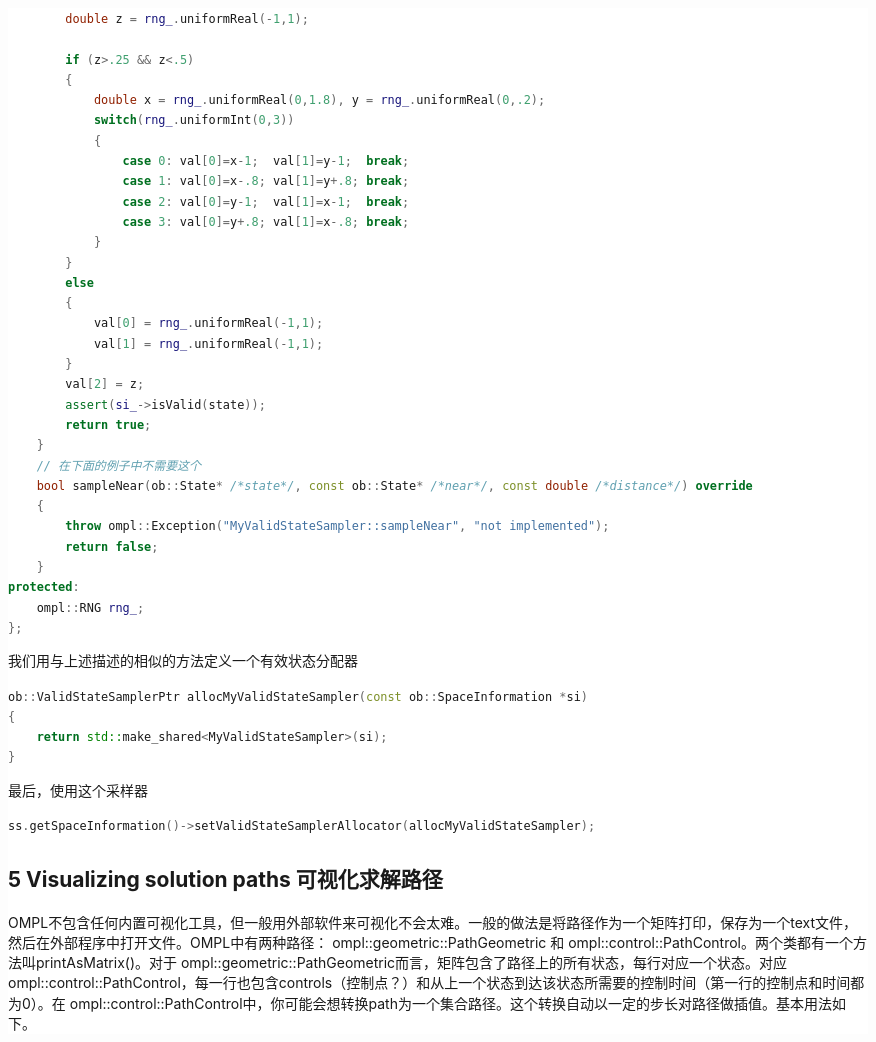 ```cpp
        double z = rng_.uniformReal(-1,1);
 
        if (z>.25 && z<.5)
        {
            double x = rng_.uniformReal(0,1.8), y = rng_.uniformReal(0,.2);
            switch(rng_.uniformInt(0,3))
            {
                case 0: val[0]=x-1;  val[1]=y-1;  break;
                case 1: val[0]=x-.8; val[1]=y+.8; break;
                case 2: val[0]=y-1;  val[1]=x-1;  break;
                case 3: val[0]=y+.8; val[1]=x-.8; break;
            }
        }
        else
        {
            val[0] = rng_.uniformReal(-1,1);
            val[1] = rng_.uniformReal(-1,1);
        }
        val[2] = z;
        assert(si_->isValid(state));
        return true;
    }
    // 在下面的例子中不需要这个
    bool sampleNear(ob::State* /*state*/, const ob::State* /*near*/, const double /*distance*/) override
    {
        throw ompl::Exception("MyValidStateSampler::sampleNear", "not implemented");
        return false;
    }
protected:
    ompl::RNG rng_;
};
```

我们用与上述描述的相似的方法定义一个有效状态分配器

```cpp
ob::ValidStateSamplerPtr allocMyValidStateSampler(const ob::SpaceInformation *si)
{
    return std::make_shared<MyValidStateSampler>(si);
}
```

最后，使用这个采样器

```cpp
ss.getSpaceInformation()->setValidStateSamplerAllocator(allocMyValidStateSampler);
```



## 5 Visualizing solution paths 可视化求解路径

OMPL不包含任何内置可视化工具，但一般用外部软件来可视化不会太难。一般的做法是将路径作为一个矩阵打印，保存为一个text文件，然后在外部程序中打开文件。OMPL中有两种路径： ompl::geometric::PathGeometric 和 ompl::control::PathControl。两个类都有一个方法叫printAsMatrix()。对于 ompl::geometric::PathGeometric而言，矩阵包含了路径上的所有状态，每行对应一个状态。对应 ompl::control::PathControl，每一行也包含controls（控制点？）和从上一个状态到达该状态所需要的控制时间（第一行的控制点和时间都为0）。在 ompl::control::PathControl中，你可能会想转换path为一个集合路径。这个转换自动以一定的步长对路径做插值。基本用法如下。
